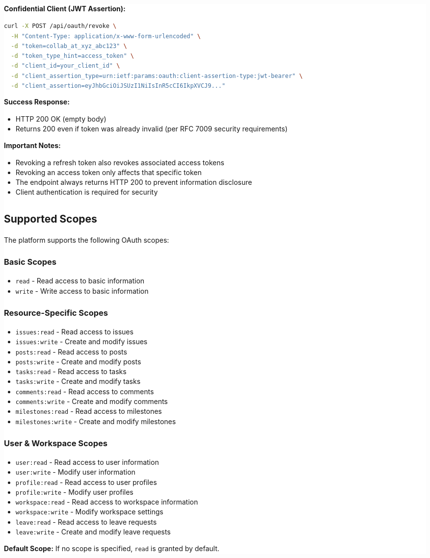 **Confidential Client (JWT Assertion):**
```bash
curl -X POST /api/oauth/revoke \
  -H "Content-Type: application/x-www-form-urlencoded" \
  -d "token=collab_at_xyz_abc123" \
  -d "token_type_hint=access_token" \
  -d "client_id=your_client_id" \
  -d "client_assertion_type=urn:ietf:params:oauth:client-assertion-type:jwt-bearer" \
  -d "client_assertion=eyJhbGciOiJSUzI1NiIsInR5cCI6IkpXVCJ9..."
```

**Success Response:**
- HTTP 200 OK (empty body)
- Returns 200 even if token was already invalid (per RFC 7009 security requirements)

**Important Notes:**
- Revoking a refresh token also revokes associated access tokens
- Revoking an access token only affects that specific token
- The endpoint always returns HTTP 200 to prevent information disclosure
- Client authentication is required for security

## Supported Scopes

The platform supports the following OAuth scopes:

### Basic Scopes
- `read` - Read access to basic information
- `write` - Write access to basic information

### Resource-Specific Scopes
- `issues:read` - Read access to issues
- `issues:write` - Create and modify issues
- `posts:read` - Read access to posts
- `posts:write` - Create and modify posts
- `tasks:read` - Read access to tasks
- `tasks:write` - Create and modify tasks
- `comments:read` - Read access to comments
- `comments:write` - Create and modify comments
- `milestones:read` - Read access to milestones
- `milestones:write` - Create and modify milestones

### User & Workspace Scopes
- `user:read` - Read access to user information
- `user:write` - Modify user information
- `profile:read` - Read access to user profiles
- `profile:write` - Modify user profiles
- `workspace:read` - Read access to workspace information
- `workspace:write` - Modify workspace settings
- `leave:read` - Read access to leave requests
- `leave:write` - Create and modify leave requests

**Default Scope:** If no scope is specified, `read` is granted by default.
